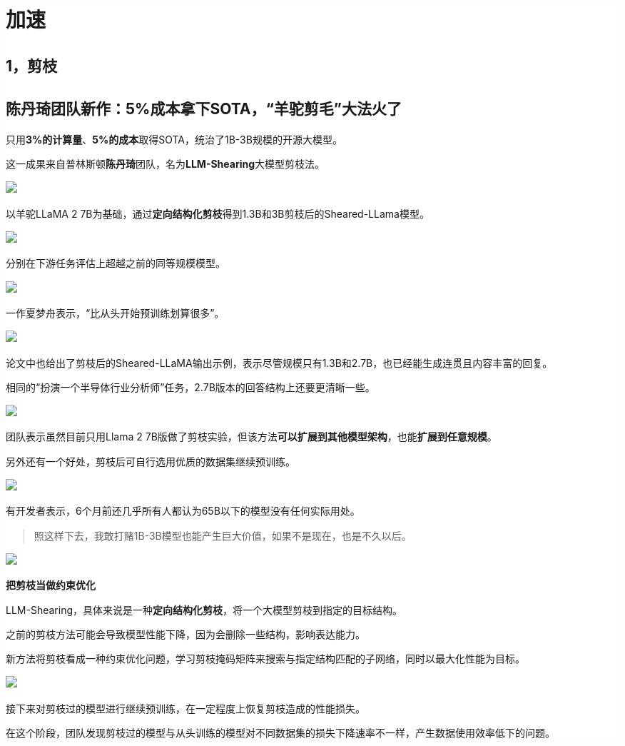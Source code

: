# 加速

## 1，剪枝

## 陈丹琦团队新作：5%成本拿下SOTA，“羊驼剪毛”大法火了

只用**3%的计算量**、**5%的成本**取得SOTA，统治了1B-3B规模的开源大模型。

这一成果来自普林斯顿**陈丹琦**团队，名为**LLM-Shearing**大模型剪枝法。

![](https://mmbiz.qpic.cn/mmbiz_png/YicUhk5aAGtDs1syqaaic8Myh6pW0GWXKmebvIAMSB88KpkRg5ZCklXGtLUlahoFbtfNQqjzSd2PtJInrdvOmLlA/640?wx_fmt=png)

以羊驼LLaMA 2 7B为基础，通过**定向结构化剪枝**得到1.3B和3B剪枝后的Sheared-LLama模型。

![](https://mmbiz.qpic.cn/mmbiz_gif/YicUhk5aAGtDs1syqaaic8Myh6pW0GWXKmjiaXfW3ChsibWyg2WZP1ibOoybJmYHTY712aVnENqhicPqwCwL1R2uToVg/640?wx_fmt=gif)

分别在下游任务评估上超越之前的同等规模模型。

![](https://mmbiz.qpic.cn/mmbiz_png/YicUhk5aAGtDs1syqaaic8Myh6pW0GWXKmibpq8iaw4tNqKdwS6H9EOA3P3bawCQ296icgSEFzZicw1DTLdd0wKZGhtQ/640?wx_fmt=png)

一作夏梦舟表示，“比从头开始预训练划算很多”。

![](https://mmbiz.qpic.cn/mmbiz_png/YicUhk5aAGtDs1syqaaic8Myh6pW0GWXKmqscM8bGXZ0U3LQdZn1A0aLAWzicesWTJKv6UJiax5Aq1sUlibvWaT2DBQ/640?wx_fmt=png)

论文中也给出了剪枝后的Sheared-LLaMA输出示例，表示尽管规模只有1.3B和2.7B，也已经能生成连贯且内容丰富的回复。

相同的“扮演一个半导体行业分析师”任务，2.7B版本的回答结构上还要更清晰一些。

![](https://mmbiz.qpic.cn/mmbiz_png/YicUhk5aAGtDs1syqaaic8Myh6pW0GWXKm91iayu5yqlDibAxib7HwTAy7icgO7lqKAsKzicIDBodORgQINDR8Hon8N2g/640?wx_fmt=png)

团队表示虽然目前只用Llama 2 7B版做了剪枝实验，但该方法**可以扩展到其他模型架构**，也能**扩展到任意规模**。

另外还有一个好处，剪枝后可自行选用优质的数据集继续预训练。

![](https://mmbiz.qpic.cn/mmbiz_png/YicUhk5aAGtDs1syqaaic8Myh6pW0GWXKmlNxLiad018yObibsROOzic7bCyaahC5QE1rw0zV5Ks83ZcClVg8rH1fjw/640?wx_fmt=png)

有开发者表示，6个月前还几乎所有人都认为65B以下的模型没有任何实际用处。

> 照这样下去，我敢打赌1B-3B模型也能产生巨大价值，如果不是现在，也是不久以后。

![](https://mmbiz.qpic.cn/mmbiz_png/YicUhk5aAGtDs1syqaaic8Myh6pW0GWXKm8QNWF0LII5WrnDnorvzibHrAfGs0FtmepOKeicqEqibJdqVLgP8zkgJRg/640?wx_fmt=png)

**把剪枝当做约束优化**

LLM-Shearing，具体来说是一种**定向结构化剪枝**，将一个大模型剪枝到指定的目标结构。

之前的剪枝方法可能会导致模型性能下降，因为会删除一些结构，影响表达能力。

新方法将剪枝看成一种约束优化问题，学习剪枝掩码矩阵来搜索与指定结构匹配的子网络，同时以最大化性能为目标。

![](https://mmbiz.qpic.cn/mmbiz_png/YicUhk5aAGtDs1syqaaic8Myh6pW0GWXKmFhViatJjst49SD2KXAEtYKTVWoXIbf6SHRMEJxJEaaYyd4iabJqgICwA/640?wx_fmt=png)

接下来对剪枝过的模型进行继续预训练，在一定程度上恢复剪枝造成的性能损失。

在这个阶段，团队发现剪枝过的模型与从头训练的模型对不同数据集的损失下降速率不一样，产生数据使用效率低下的问题。
